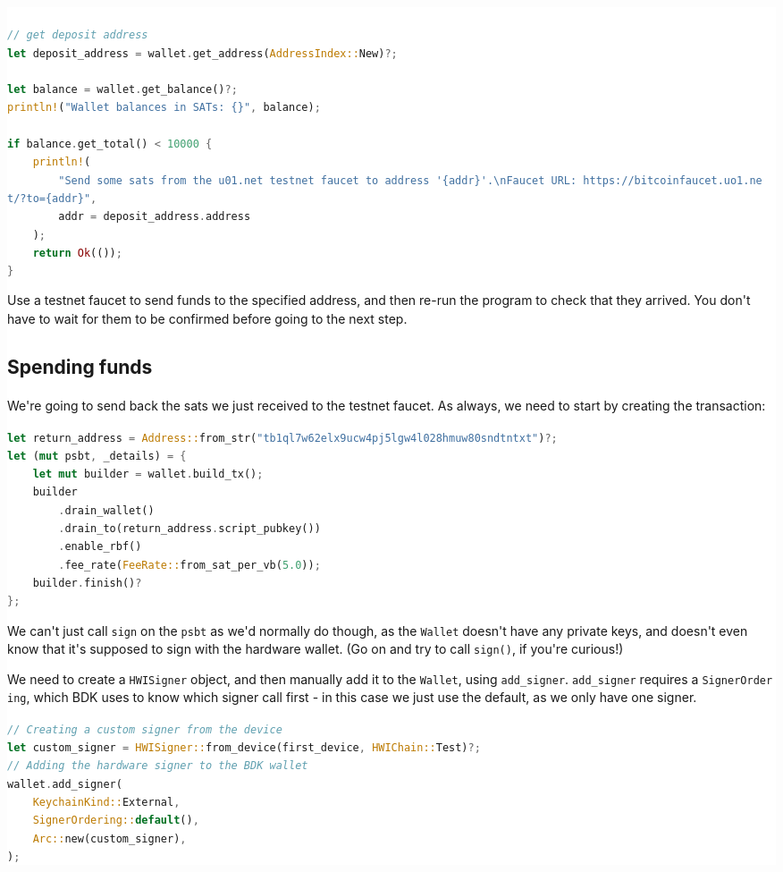 ```rust

// get deposit address
let deposit_address = wallet.get_address(AddressIndex::New)?;

let balance = wallet.get_balance()?;
println!("Wallet balances in SATs: {}", balance);

if balance.get_total() < 10000 {
    println!(
        "Send some sats from the u01.net testnet faucet to address '{addr}'.\nFaucet URL: https://bitcoinfaucet.uo1.net/?to={addr}",
        addr = deposit_address.address
    );
    return Ok(());
}
```

Use a testnet faucet to send funds to the specified address, and then re-run the program to check that they arrived. You don't have to wait for them to be confirmed before going to the next step.

## Spending funds

We're going to send back the sats we just received to the testnet faucet. As always, we need to start by creating the transaction:

```rust
let return_address = Address::from_str("tb1ql7w62elx9ucw4pj5lgw4l028hmuw80sndtntxt")?;
let (mut psbt, _details) = {
    let mut builder = wallet.build_tx();
    builder
        .drain_wallet()
        .drain_to(return_address.script_pubkey())
        .enable_rbf()
        .fee_rate(FeeRate::from_sat_per_vb(5.0));
    builder.finish()?
};
```

We can't just call `sign` on the `psbt` as we'd normally do though, as the `Wallet` doesn't have any private keys, and doesn't even know that it's supposed to sign with the hardware wallet. (Go on and try to call `sign()`, if you're curious!)

We need to create a `HWISigner` object, and then manually add it to the `Wallet`, using `add_signer`. `add_signer` requires a `SignerOrdering`, which BDK uses to know which signer call first - in this case we just use the default, as we only have one signer.

```rust
// Creating a custom signer from the device
let custom_signer = HWISigner::from_device(first_device, HWIChain::Test)?;
// Adding the hardware signer to the BDK wallet
wallet.add_signer(
    KeychainKind::External,
    SignerOrdering::default(),
    Arc::new(custom_signer),
);
```
